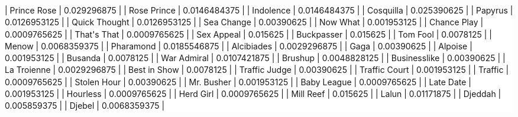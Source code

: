 | Prince Rose        | 0.029296875  |
| Rose Prince        | 0.0146484375 |
| Indolence          | 0.0146484375 |
| Cosquilla          | 0.025390625  |
| Papyrus            | 0.0126953125 |
| Quick Thought      | 0.0126953125 |
| Sea Change         | 0.00390625   |
| Now What           | 0.001953125  |
| Chance Play        | 0.0009765625 |
| That's That        | 0.0009765625 |
| Sex Appeal         | 0.015625     |
| Buckpasser         | 0.015625     |
| Tom Fool           | 0.0078125    |
| Menow              | 0.0068359375 |
| Pharamond          | 0.0185546875 |
| Alcibiades         | 0.0029296875 |
| Gaga               | 0.00390625   |
| Alpoise            | 0.001953125  |
| Busanda            | 0.0078125    |
| War Admiral        | 0.0107421875 |
| Brushup            | 0.0048828125 |
| Businesslike       | 0.00390625   |
| La Troienne        | 0.0029296875 |
| Best in Show       | 0.0078125    |
| Traffic Judge      | 0.00390625   |
| Traffic Court      | 0.001953125  |
| Traffic            | 0.0009765625 |
| Stolen Hour        | 0.00390625   |
| Mr. Busher         | 0.001953125  |
| Baby League        | 0.0009765625 |
| Late Date          | 0.001953125  |
| Hourless           | 0.0009765625 |
| Herd Girl          | 0.0009765625 |
| Mill Reef          | 0.015625     |
| Lalun              | 0.01171875   |
| Djeddah            | 0.005859375  |
| Djebel             | 0.0068359375 |